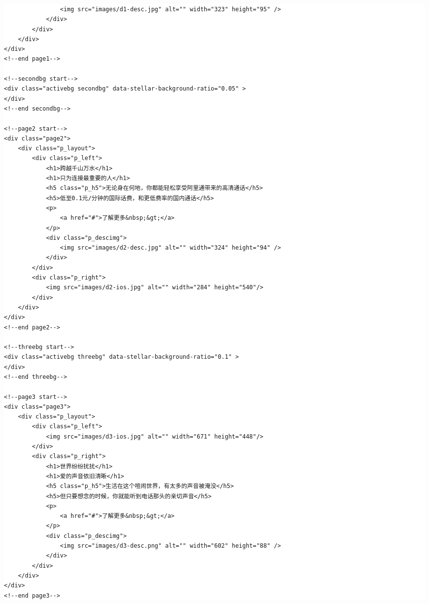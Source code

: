 					<img src="images/d1-desc.jpg" alt="" width="323" height="95" />
				</div>
			</div>
		</div>
	</div>
	<!--end page1-->

	<!--secondbg start-->
	<div class="activebg secondbg" data-stellar-background-ratio="0.05" >
	</div>
	<!--end secondbg-->

	<!--page2 start-->
	<div class="page2">
		<div class="p_layout">
			<div class="p_left">
				<h1>跨越千山万水</h1>
				<h1>只为连接最重要的人</h1>
				<h5 class="p_h5">无论身在何地，你都能轻松享受阿里通带来的高清通话</h5>
				<h5>低至0.1元/分钟的国际话费，和更低费率的国内通话</h5>
				<p>
					<a href="#">了解更多&nbsp;&gt;</a>
				</p>
				<div class="p_descimg">
					<img src="images/d2-desc.jpg" alt="" width="324" height="94" />
				</div>
			</div>
			<div class="p_right">
				<img src="images/d2-ios.jpg" alt="" width="284" height="540"/>
			</div>
		</div>
	</div>
	<!--end page2-->

	<!--threebg start-->
	<div class="activebg threebg" data-stellar-background-ratio="0.1" >
	</div>
	<!--end threebg-->

	<!--page3 start-->
	<div class="page3">
		<div class="p_layout">
			<div class="p_left">
				<img src="images/d3-ios.jpg" alt="" width="671" height="448"/>
			</div>
			<div class="p_right">
				<h1>世界纷纷扰扰</h1>
				<h1>爱的声音依旧清晰</h1>
				<h5 class="p_h5">生活在这个喧闹世界，有太多的声音被淹没</h5>
				<h5>但只要想念的时候，你就能听到电话那头的亲切声音</h5>
				<p>
					<a href="#">了解更多&nbsp;&gt;</a>
				</p>
				<div class="p_descimg">
					<img src="images/d3-desc.png" alt="" width="602" height="88" />
				</div>
			</div>
		</div>
	</div>
	<!--end page3-->

